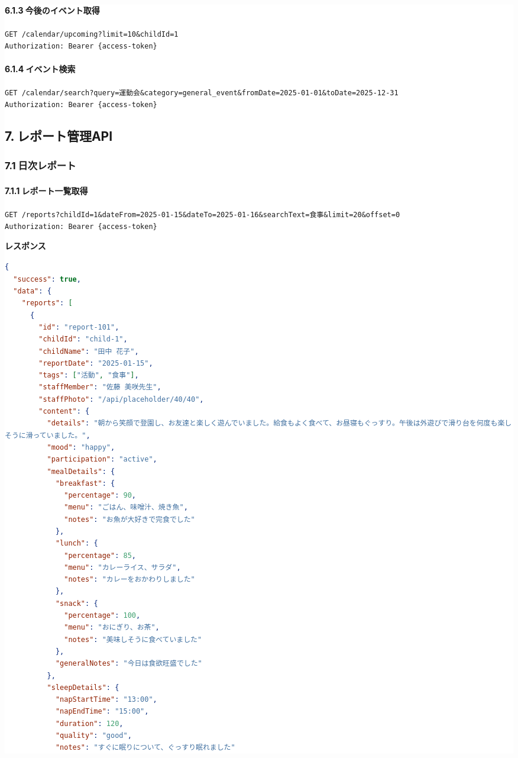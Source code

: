 #### 6.1.3 今後のイベント取得
```http
GET /calendar/upcoming?limit=10&childId=1
Authorization: Bearer {access-token}
```

#### 6.1.4 イベント検索
```http
GET /calendar/search?query=運動会&category=general_event&fromDate=2025-01-01&toDate=2025-12-31
Authorization: Bearer {access-token}
```

## 7. レポート管理API

### 7.1 日次レポート

#### 7.1.1 レポート一覧取得
```http
GET /reports?childId=1&dateFrom=2025-01-15&dateTo=2025-01-16&searchText=食事&limit=20&offset=0
Authorization: Bearer {access-token}
```

**レスポンス**
```json
{
  "success": true,
  "data": {
    "reports": [
      {
        "id": "report-101",
        "childId": "child-1",
        "childName": "田中 花子",
        "reportDate": "2025-01-15",
        "tags": ["活動", "食事"],
        "staffMember": "佐藤 美咲先生",
        "staffPhoto": "/api/placeholder/40/40",
        "content": {
          "details": "朝から笑顔で登園し、お友達と楽しく遊んでいました。給食もよく食べて、お昼寝もぐっすり。午後は外遊びで滑り台を何度も楽しそうに滑っていました。",
          "mood": "happy",
          "participation": "active",
          "mealDetails": {
            "breakfast": {
              "percentage": 90,
              "menu": "ごはん、味噌汁、焼き魚",
              "notes": "お魚が大好きで完食でした"
            },
            "lunch": {
              "percentage": 85,
              "menu": "カレーライス、サラダ",
              "notes": "カレーをおかわりしました"
            },
            "snack": {
              "percentage": 100,
              "menu": "おにぎり、お茶",
              "notes": "美味しそうに食べていました"
            },
            "generalNotes": "今日は食欲旺盛でした"
          },
          "sleepDetails": {
            "napStartTime": "13:00",
            "napEndTime": "15:00",
            "duration": 120,
            "quality": "good",
            "notes": "すぐに眠りについて、ぐっすり眠れました"
```